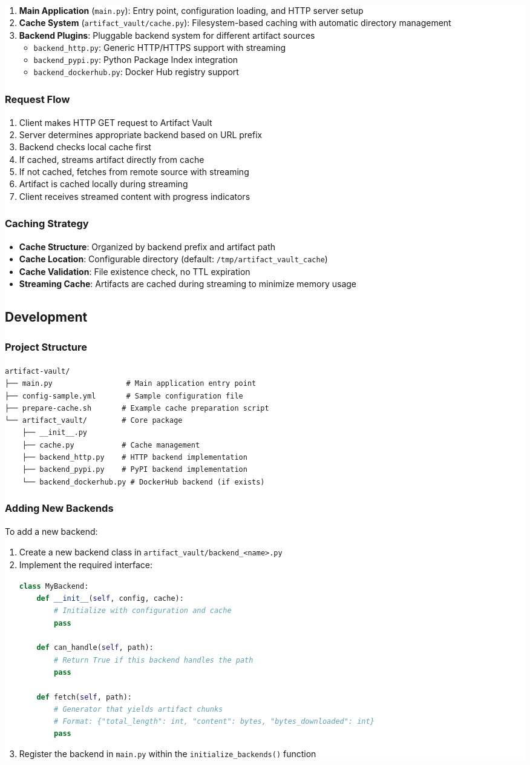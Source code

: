 1. **Main Application** (`main.py`): Entry point, configuration loading, and HTTP server setup
2. **Cache System** (`artifact_vault/cache.py`): Filesystem-based caching with automatic directory management
3. **Backend Plugins**: Pluggable backend system for different artifact sources
   - `backend_http.py`: Generic HTTP/HTTPS support with streaming
   - `backend_pypi.py`: Python Package Index integration
   - `backend_dockerhub.py`: Docker Hub registry support

### Request Flow

1. Client makes HTTP GET request to Artifact Vault
2. Server determines appropriate backend based on URL prefix
3. Backend checks local cache first
4. If cached, streams artifact directly from cache
5. If not cached, fetches from remote source with streaming
6. Artifact is cached locally during streaming
7. Client receives streamed content with progress indicators

### Caching Strategy

- **Cache Structure**: Organized by backend prefix and artifact path
- **Cache Location**: Configurable directory (default: `/tmp/artifact_vault_cache`)
- **Cache Validation**: File existence check, no TTL expiration
- **Streaming Cache**: Artifacts are cached during streaming to minimize memory usage

## Development

### Project Structure

```
artifact-vault/
├── main.py                 # Main application entry point
├── config-sample.yml       # Sample configuration file
├── prepare-cache.sh       # Example cache preparation script
└── artifact_vault/        # Core package
    ├── __init__.py
    ├── cache.py           # Cache management
    ├── backend_http.py    # HTTP backend implementation
    ├── backend_pypi.py    # PyPI backend implementation
    └── backend_dockerhub.py # DockerHub backend (if exists)
```

### Adding New Backends

To add a new backend:

1. Create a new backend class in `artifact_vault/backend_<name>.py`
2. Implement the required interface:
   ```python
   class MyBackend:
       def __init__(self, config, cache):
           # Initialize with configuration and cache
           pass
       
       def can_handle(self, path):
           # Return True if this backend handles the path
           pass
       
       def fetch(self, path):
           # Generator that yields artifact chunks
           # Format: {"total_length": int, "content": bytes, "bytes_downloaded": int}
           pass
   ```
3. Register the backend in `main.py` within the `initialize_backends()` function
